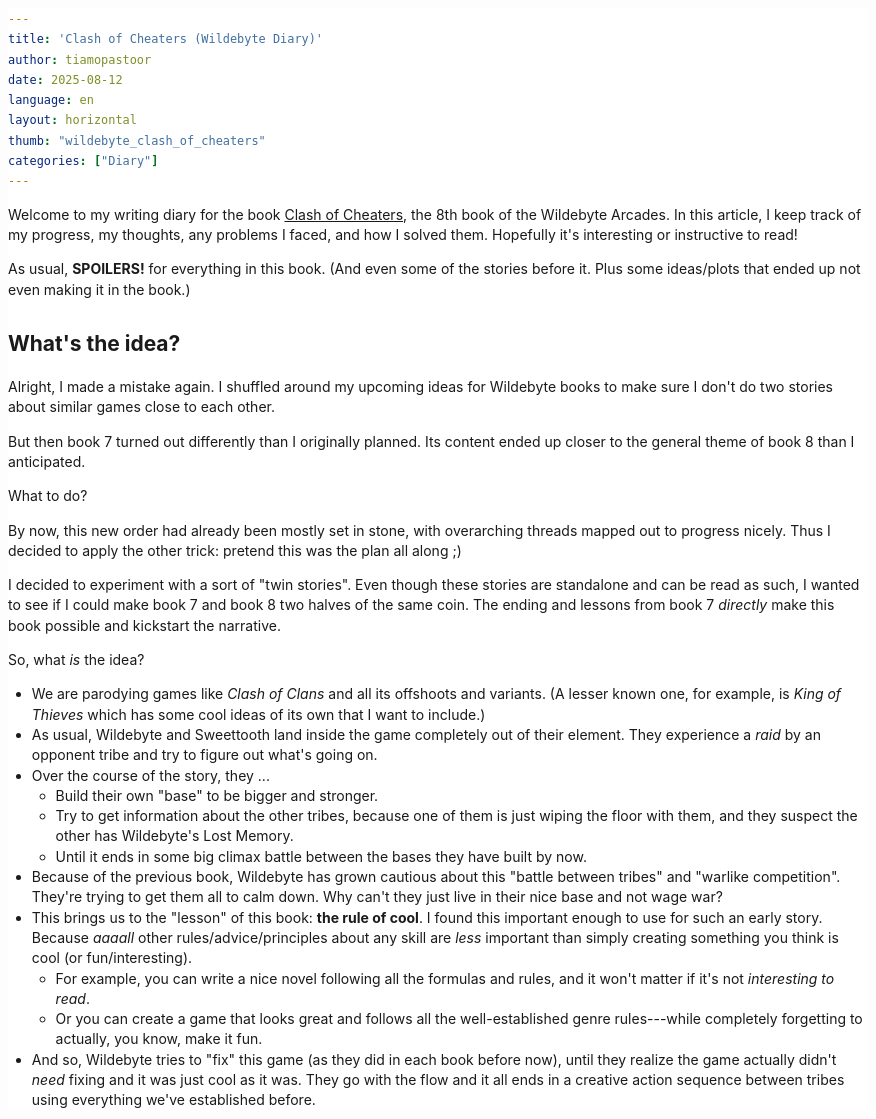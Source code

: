 ```yaml
---
title: 'Clash of Cheaters (Wildebyte Diary)'
author: tiamopastoor
date: 2025-08-12
language: en
layout: horizontal
thumb: "wildebyte_clash_of_cheaters" 
categories: ["Diary"]
---
```


Welcome to my writing diary for the book [Clash of Cheaters](/books/wildebyte-arcades/handheld-disk/clash-of-cheaters/), the 8th book of the Wildebyte Arcades. In this article, I keep track of my progress, my thoughts, any problems I faced, and how I solved them. Hopefully it's interesting or instructive to read!

As usual, **SPOILERS!** for everything in this book. (And even some of the stories before it. Plus some ideas/plots that ended up not even making it in the book.)

## What's the idea?
Alright, I made a mistake again. I shuffled around my upcoming ideas for Wildebyte books to make sure I don't do two stories about similar games close to each other.

But then book 7 turned out differently than I originally planned. Its content ended up closer to the general theme of book 8 than I anticipated.

What to do?

By now, this new order had already been mostly set in stone, with overarching threads mapped out to progress nicely. Thus I decided to apply the other trick: pretend this was the plan all along ;)

I decided to experiment with a sort of "twin stories". Even though these stories are standalone and can be read as such, I wanted to see if I could make book 7 and book 8 two halves of the same coin. The ending and lessons from book 7 _directly_ make this book possible and kickstart the narrative.

So, what _is_ the idea?

* We are parodying games like _Clash of Clans_ and all its offshoots and variants. (A lesser known one, for example, is _King of Thieves_ which has some cool ideas of its own that I want to include.)
* As usual, Wildebyte and Sweettooth land inside the game completely out of their element. They experience a _raid_ by an opponent tribe and try to figure out what's going on.
* Over the course of the story, they ...
	* Build their own "base" to be bigger and stronger.
	* Try to get information about the other tribes, because one of them is just wiping the floor with them, and they suspect the other has Wildebyte's Lost Memory.
	* Until it ends in some big climax battle between the bases they have built by now.
* Because of the previous book, Wildebyte has grown cautious about this "battle between tribes" and "warlike competition". They're trying to get them all to calm down. Why can't they just live in their nice base and not wage war? 
* This brings us to the "lesson" of this book: **the rule of cool**. I found this important enough to use for such an early story. Because _aaaall_ other rules/advice/principles about any skill are _less_ important than simply creating something you think is cool (or fun/interesting).
	* For example, you can write a nice novel following all the formulas and rules, and it won't matter if it's not _interesting to read_.
	* Or you can create a game that looks great and follows all the well-established genre rules---while completely forgetting to actually, you know, make it fun.
* And so, Wildebyte tries to "fix" this game (as they did in each book before now), until they realize the game actually didn't _need_ fixing and it was just cool as it was. They go with the flow and it all ends in a creative action sequence between tribes using everything we've established before.
